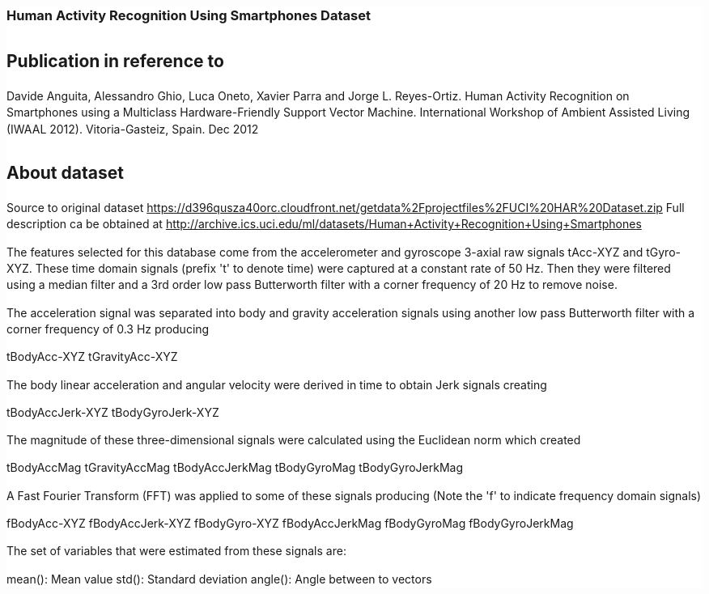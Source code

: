 ### Human Activity Recognition Using Smartphones Dataset

## Publication in reference to

Davide Anguita, Alessandro Ghio, Luca Oneto, Xavier Parra and Jorge L. Reyes-Ortiz. Human Activity Recognition on Smartphones using a Multiclass Hardware-Friendly Support Vector Machine. International Workshop of Ambient Assisted Living (IWAAL 2012). Vitoria-Gasteiz, Spain. Dec 2012

## About dataset

Source to original dataset
https://d396qusza40orc.cloudfront.net/getdata%2Fprojectfiles%2FUCI%20HAR%20Dataset.zip
Full description ca be obtained at
http://archive.ics.uci.edu/ml/datasets/Human+Activity+Recognition+Using+Smartphones

The features selected for this database come from the accelerometer and gyroscope 3-axial raw signals tAcc-XYZ and tGyro-XYZ. These time domain signals (prefix 't' to denote time) were captured at a constant rate of 50 Hz. Then they were filtered using a median filter and a 3rd order low pass Butterworth filter with a corner frequency of 20 Hz to remove noise. 


The acceleration signal was separated into body and gravity acceleration signals using another low pass Butterworth filter with a corner frequency of 0.3 Hz producing

tBodyAcc-XYZ
tGravityAcc-XYZ

The body linear acceleration and angular velocity were derived in time to obtain Jerk signals creating

tBodyAccJerk-XYZ
tBodyGyroJerk-XYZ

The magnitude of these three-dimensional signals were calculated using the Euclidean norm which created

tBodyAccMag
tGravityAccMag
tBodyAccJerkMag
tBodyGyroMag
tBodyGyroJerkMag

A Fast Fourier Transform (FFT) was applied to some of these signals producing
(Note the 'f' to indicate frequency domain signals)

fBodyAcc-XYZ
fBodyAccJerk-XYZ
fBodyGyro-XYZ
fBodyAccJerkMag
fBodyGyroMag
fBodyGyroJerkMag

The set of variables that were estimated from these signals are: 

mean(): Mean value
std(): Standard deviation
angle(): Angle between to vectors
